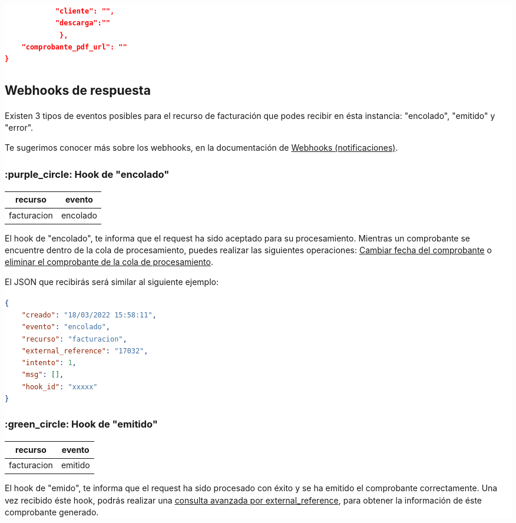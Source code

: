 ```json
			"cliente": "",
			"descarga":""
		     },
	"comprobante_pdf_url": ""
}
```



## Webhooks de respuesta&#x20;

Existen 3 tipos de eventos posibles para el recurso de facturación que podes recibir en ésta instancia:  "encolado", "emitido" y "error".&#x20;

Te sugerimos conocer más sobre los webhooks, en la documentación de [Webhooks (notificaciones)](../webhooks-notificaciones.md).

### :purple\_circle:  Hook de "encolado"  &#x20;

|   recurso   |  evento  |
| :---------: | :------: |
| facturacion | encolado |

El hook de "encolado", te informa que el request ha sido aceptado para su procesamiento. Mientras un comprobante se encuentre dentro de la cola de procesamiento, puedes realizar las siguientes operaciones:  [Cambiar fecha del comprobante](cambiar-fecha-a-comprobante-encolado.md) o [eliminar el comprobante de la cola de procesamiento](eliminar-comprobantes-encolados.md).

&#x20;El JSON que recibirás será similar al siguiente ejemplo:

```json
{
	"creado": "18/03/2022 15:58:11",
	"evento": "encolado",
	"recurso": "facturacion",
	"external_reference": "17032",
	"intento": 1,
	"msg": [],
	"hook_id": "xxxxx"
}
```

### &#x20;:green\_circle: Hook de "emitido"&#x20;

|   recurso   |  evento |
| :---------: | :-----: |
| facturacion | emitido |

El hook de "emido", te informa que el request ha sido procesado con éxito y se ha emitido el comprobante correctamente.  Una vez recibido éste hook, podrás realizar una [consulta avanzada por external\_reference](consulta-avanzada-de-comprobantes-enviados.md#como-realizar-una-consulta-avanzada-por-external-reference),  para obtener la información de éste comprobante generado.&#x20;
